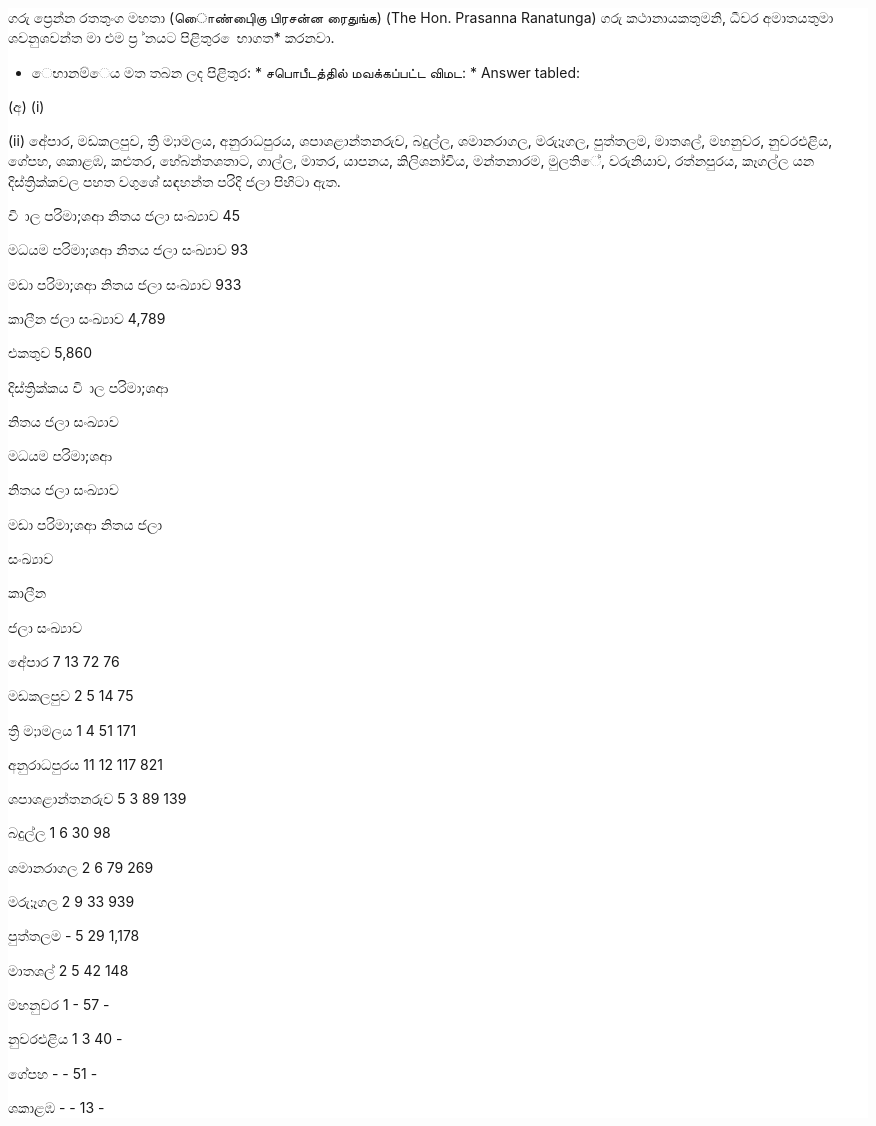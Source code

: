 ගරු ප්‍රෙන්න රතතුංග මහතා (ைொண்புைிகு பிரசன்ன ரைதுங்க) (The Hon. Prasanna Ranatunga) ගරු කථානායකතුමනි, ධීවර අමාතයතුමා ශවනුශවන්ත මා එම ප්‍ර ්නයට පිළිතුර ෙභාගත* කරනවා.

* ෙභානම්ෙය මත තබන ලද පිළිතුර: * சபொபீடத்தில் மவக்கப்பட்ட விமட: * Answer tabled:

(අ) (i)

(ii) අේපාර, මඩකලපුව, ත්‍රි ම;ාමලය, අනුරාධපුරය, ශපාශළාන්තනරුව, බදුල්ල, ශමානරාගල, මරු;ෑගල, පුත්තලම, මාතශල්, මහනුවර, නුවරඑළිය, ගේපහ, ශකාළඹ, කළුතර, හේබන්තශතාට, ගාල්ල, මාතර, යාපනය, කිලිශනා්චිය, මන්තනාරම, මුලතිේ, වරුනියාව, රත්නපුරය, කෑගල්ල යන දිස්ත්‍රික්කවල පහත වගුශේ සඳහන්ත පරිදි ජලා පිහිටා ඇත.

වි ාල පරිමා;ශආ නිතය ජලා සංඛ්‍යාව 45

මධයම පරිමා;ශආ නිතය ජලා සංඛ්‍යාව 93

මඩා පරිමා;ශආ නිතය ජලා සංඛ්‍යාව 933

කාලීන ජලා සංඛ්‍යාව 4,789

එකතුව 5,860

දිස්ත්‍රික්කය වි ාල පරිමා;ශආ

නිතය ජලා සංඛ්‍යාව

මධයම පරිමා;ශආ

නිතය ජලා සංඛ්‍යාව

මඩා පරිමා;ශආ නිතය ජලා

සංඛ්‍යාව

කාලීන

ජලා සංඛ්‍යාව

අේපාර 7 13 72 76

මඩකලපුව 2 5 14 75

ත්‍රි ම;ාමලය 1 4 51 171

අනුරාධපුරය 11 12 117 821

ශපාශළාන්තනරුව 5 3 89 139

බදුල්ල 1 6 30 98

ශමානරාගල 2 6 79 269

මරු;ෑගල 2 9 33 939

පුත්තලම - 5 29 1,178

මාතශල් 2 5 42 148

මහනුවර 1 - 57 -

නුවරඑළිය 1 3 40 -

ගේපහ - - 51 -

ශකාළඹ - - 13 -
